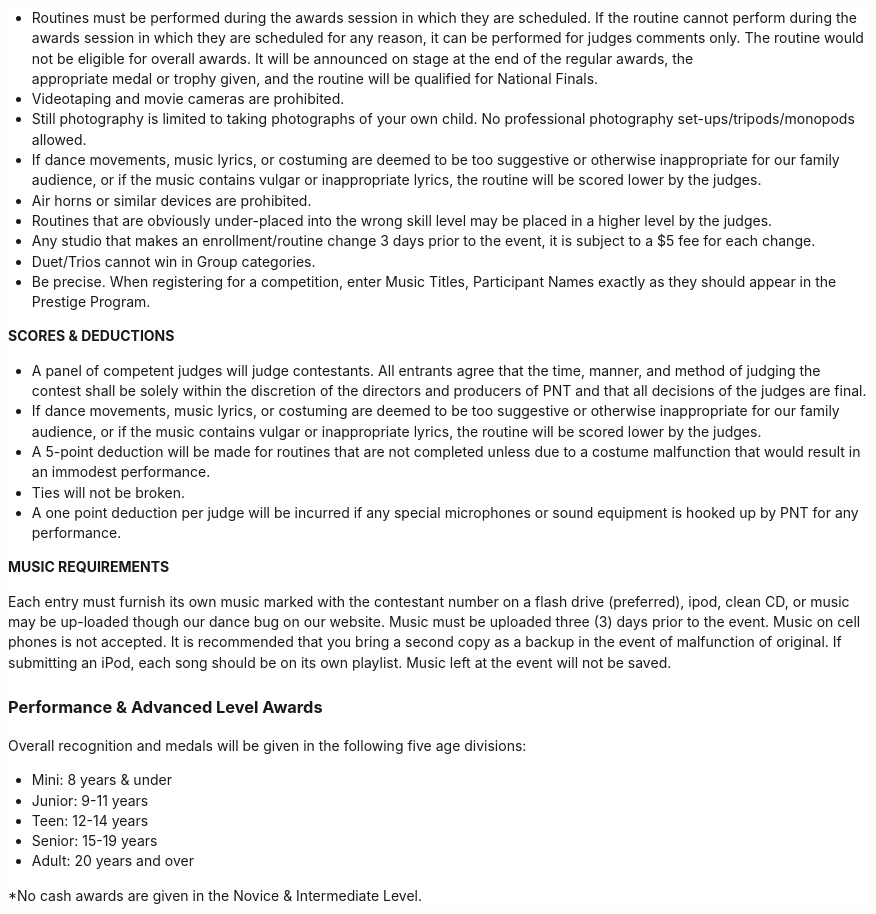-   Routines must be performed during the awards session in which they are scheduled. If the routine cannot perform during the awards session in which they are scheduled for any reason, it can be performed for judges comments only. The routine would not be eligible for overall awards. It will be announced on stage at the end of the regular awards, the\
    appropriate medal or trophy given, and the routine will be qualified for National Finals.
-   Videotaping and movie cameras are prohibited.
-   Still photography is limited to taking photographs of your own child. No professional photography set-ups/tripods/monopods allowed.
-   If dance movements, music lyrics, or costuming are deemed to be too suggestive or otherwise inappropriate for our family audience, or if the music contains vulgar or inappropriate lyrics, the routine will be scored lower by the judges.
-   Air horns or similar devices are prohibited.
-   Routines that are obviously under-placed into the wrong skill level may be placed in a higher level by the judges.
-   Any studio that makes an enrollment/routine change 3 days prior to the event, it is subject to a $5 fee for each change.
-   Duet/Trios cannot win in Group categories.
-   Be precise. When registering for a competition, enter Music Titles, Participant Names exactly as they should appear in the Prestige Program.

**SCORES & DEDUCTIONS**

-   A panel of competent judges will judge contestants. All entrants agree that the time, manner, and method of judging the contest shall be solely within the discretion of the directors and producers of PNT and that all decisions of the judges are final.
-   If dance movements, music lyrics, or costuming are deemed to be too suggestive or otherwise inappropriate for our family audience, or if the music contains vulgar or inappropriate lyrics, the routine will be scored lower by the judges.
-   A 5-point deduction will be made for routines that are not completed unless due to a costume malfunction that would result in an immodest performance.
-   Ties will not be broken.
-   A one point deduction per judge will be incurred if any special microphones or sound equipment is hooked up by PNT for any performance.

**MUSIC REQUIREMENTS**

Each entry must furnish its own music marked with the contestant number on a flash drive (preferred), ipod, clean CD, or music may be up-loaded though our dance bug on our website. Music must be uploaded three (3) days prior to the event. Music on cell phones is not accepted. It is recommended that you bring a second copy as a backup in the event of malfunction of original. If submitting an iPod, each song should be on its own playlist. Music left at the event will not be saved.

### Performance & Advanced Level Awards

Overall recognition and medals will be given in the following five age divisions:

-   Mini: 8 years & under
-   Junior: 9-11 years
-   Teen: 12-14 years
-   Senior: 15-19 years
-   Adult: 20 years and over

*No cash awards are given in the Novice & Intermediate Level.
